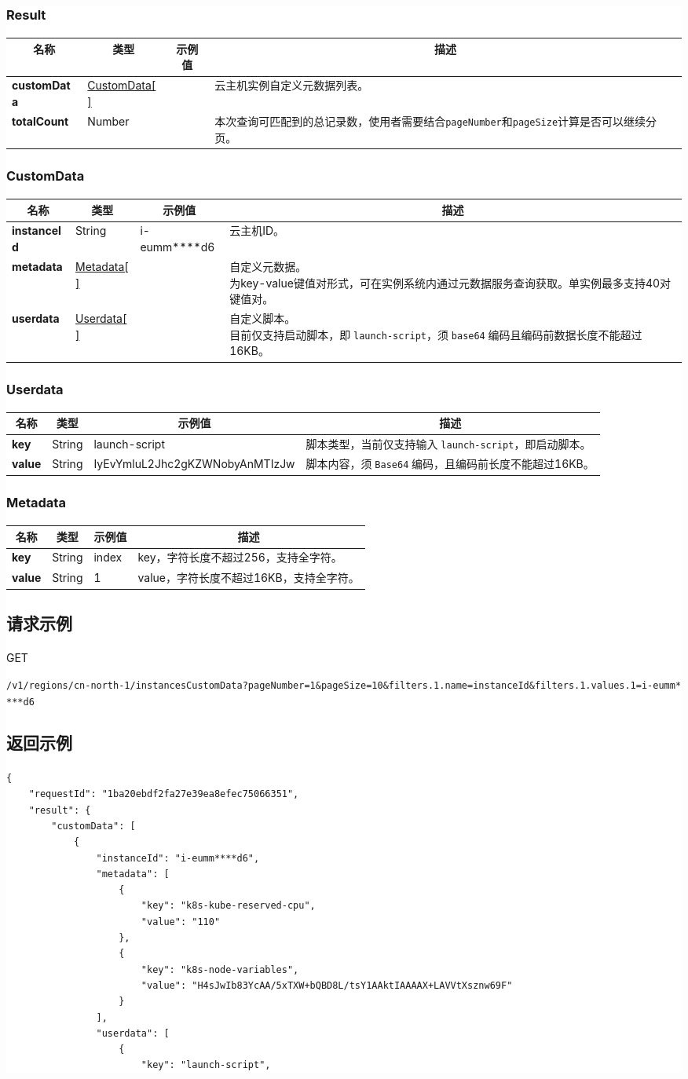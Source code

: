 ### <div id="user-content-result">Result</div>
|名称|类型|示例值|描述|
|---|---|---|---|
|**customData**|[CustomData[]](describeInstancesCustomData#user-content-customdata)| |云主机实例自定义元数据列表。|
|**totalCount**|Number| |本次查询可匹配到的总记录数，使用者需要结合`pageNumber`和`pageSize`计算是否可以继续分页。|

### <div id="user-content-customdata">CustomData</div>
|名称|类型|示例值|描述|
|---|---|---|---|
|**instanceId**|String|i-eumm****d6|云主机ID。|
|**metadata**|[Metadata[]](describeInstancesCustomData#user-content-metadata)| |自定义元数据。<br>为key-value键值对形式，可在实例系统内通过元数据服务查询获取。单实例最多支持40对键值对。|
|**userdata**|[Userdata[]](describeInstancesCustomData#user-content-userdata)| |自定义脚本。<br>目前仅支持启动脚本，即 `launch-script`，须 `base64` 编码且编码前数据长度不能超过16KB。|

### <div id="user-content-userdata">Userdata</div>
|名称|类型|示例值|描述|
|---|---|---|---|
|**key**|String|launch-script|脚本类型，当前仅支持输入 `launch-script`，即启动脚本。|
|**value**|String|IyEvYmluL2Jhc2gKZWNobyAnMTIzJw|脚本内容，须 `Base64` 编码，且编码前长度不能超过16KB。|

### <div id="user-content-metadata">Metadata</div>
|名称|类型|示例值|描述|
|---|---|---|---|
|**key**|String|index|key，字符长度不超过256，支持全字符。|
|**value**|String|1|value，字符长度不超过16KB，支持全字符。|


## 请求示例
GET

```
/v1/regions/cn-north-1/instancesCustomData?pageNumber=1&pageSize=10&filters.1.name=instanceId&filters.1.values.1=i-eumm****d6
```



## 返回示例
```
{
    "requestId": "1ba20ebdf2fa27e39ea8efec75066351", 
    "result": {
        "customData": [
            {
                "instanceId": "i-eumm****d6", 
                "metadata": [
                    {
                        "key": "k8s-kube-reserved-cpu", 
                        "value": "110"
                    }, 
                    {
                        "key": "k8s-node-variables", 
                        "value": "H4sJwIb83YcAA/5xTXW+bQBD8L/tsY1AAktIAAAAX+LAVVtXsznw69F"
                    }
                ], 
                "userdata": [
                    {
                        "key": "launch-script", 
```